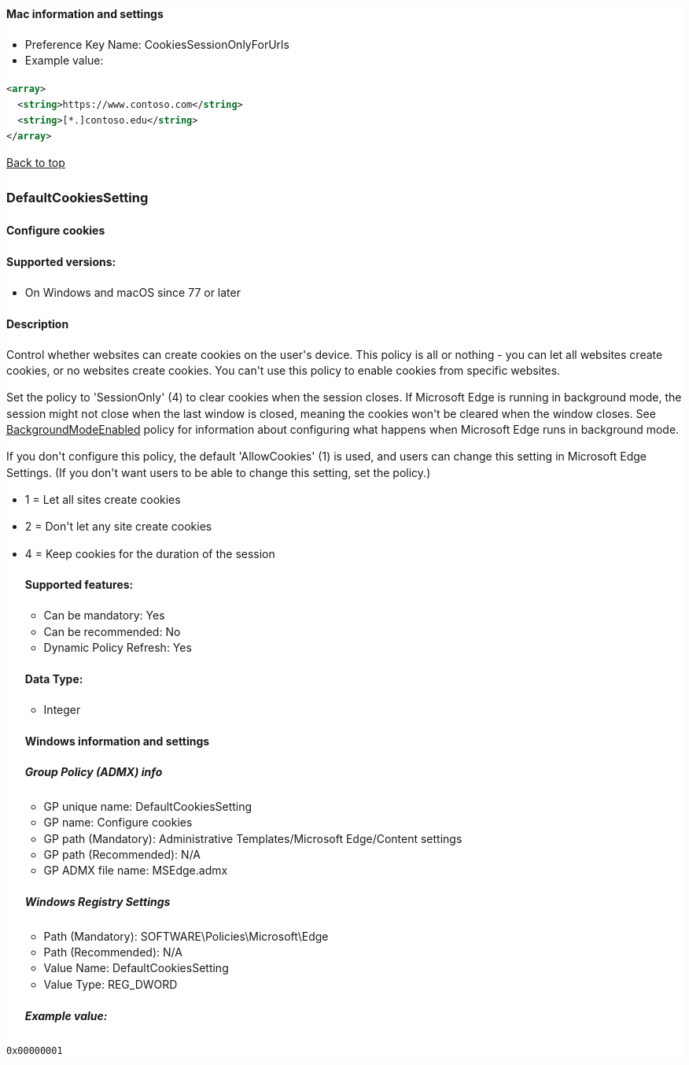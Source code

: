 
  #### Mac information and settings
  - Preference Key Name: CookiesSessionOnlyForUrls
  - Example value:
``` xml
<array>
  <string>https://www.contoso.com</string>
  <string>[*.]contoso.edu</string>
</array>
```
  

  [Back to top](#microsoft-edge---policies)

  ### DefaultCookiesSetting
  #### Configure cookies
  
  #### Supported versions:
  - On Windows and macOS since 77 or later

  #### Description
  Control whether websites can create cookies on the user's device. This policy is all or nothing - you can let all websites create cookies, or no websites create cookies. You can't use this policy to enable cookies from specific websites.

Set the policy to 'SessionOnly' (4) to clear cookies when the session closes. If Microsoft Edge is running in background mode, the session might not close when the last window is closed, meaning the cookies won't be cleared when the window closes. See [BackgroundModeEnabled](#backgroundmodeenabled) policy for information about configuring what happens when Microsoft Edge runs in background mode.

If you don't configure this policy, the default 'AllowCookies' (1) is used, and users can change this setting in Microsoft Edge Settings. (If you don't want users to be able to change this setting, set the policy.)

* 1 = Let all sites create cookies

* 2 = Don't let any site create cookies

* 4 = Keep cookies for the duration of the session

  #### Supported features:
  - Can be mandatory: Yes
  - Can be recommended: No
  - Dynamic Policy Refresh: Yes

  #### Data Type:
  - Integer

  #### Windows information and settings
  ##### Group Policy (ADMX) info
  - GP unique name: DefaultCookiesSetting
  - GP name: Configure cookies
  - GP path (Mandatory): Administrative Templates/Microsoft Edge/Content settings
  - GP path (Recommended): N/A
  - GP ADMX file name: MSEdge.admx
  ##### Windows Registry Settings
  - Path (Mandatory): SOFTWARE\Policies\Microsoft\Edge
  - Path (Recommended): N/A
  - Value Name: DefaultCookiesSetting
  - Value Type: REG_DWORD
  ##### Example value:
```
0x00000001
```
